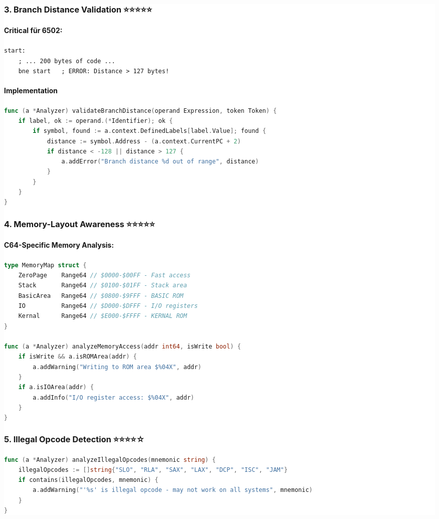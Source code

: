 ### **3. Branch Distance Validation** ⭐⭐⭐⭐⭐

#### **Critical für 6502:**

```assembly
start:
    ; ... 200 bytes of code ...
    bne start   ; ERROR: Distance > 127 bytes!
```

#### **Implementation**

```go
func (a *Analyzer) validateBranchDistance(operand Expression, token Token) {
    if label, ok := operand.(*Identifier); ok {
        if symbol, found := a.context.DefinedLabels[label.Value]; found {
            distance := symbol.Address - (a.context.CurrentPC + 2)
            if distance < -128 || distance > 127 {
                a.addError("Branch distance %d out of range", distance)
            }
        }
    }
}
```

### **4. Memory-Layout Awareness** ⭐⭐⭐⭐⭐

#### **C64-Specific Memory Analysis:**

```go
type MemoryMap struct {
    ZeroPage    Range64 // $0000-$00FF - Fast access
    Stack       Range64 // $0100-$01FF - Stack area  
    BasicArea   Range64 // $0800-$9FFF - BASIC ROM
    IO          Range64 // $D000-$DFFF - I/O registers
    Kernal      Range64 // $E000-$FFFF - KERNAL ROM
}

func (a *Analyzer) analyzeMemoryAccess(addr int64, isWrite bool) {
    if isWrite && a.isROMArea(addr) {
        a.addWarning("Writing to ROM area $%04X", addr)
    }
    if a.isIOArea(addr) {
        a.addInfo("I/O register access: $%04X", addr)
    }
}
```

### **5. Illegal Opcode Detection** ⭐⭐⭐⭐☆

```go
func (a *Analyzer) analyzeIllegalOpcodes(mnemonic string) {
    illegalOpcodes := []string{"SLO", "RLA", "SAX", "LAX", "DCP", "ISC", "JAM"}
    if contains(illegalOpcodes, mnemonic) {
        a.addWarning("'%s' is illegal opcode - may not work on all systems", mnemonic)
    }
}
```
